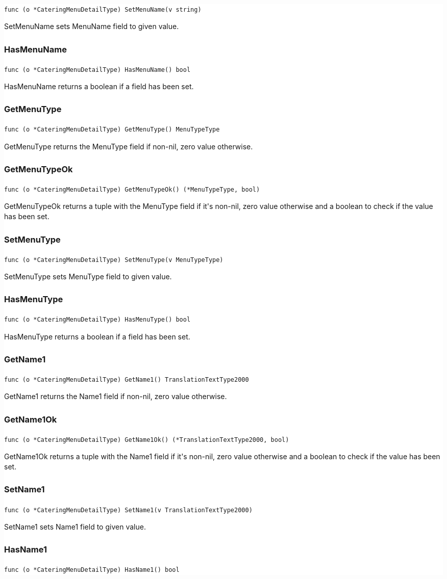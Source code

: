 `func (o *CateringMenuDetailType) SetMenuName(v string)`

SetMenuName sets MenuName field to given value.

### HasMenuName

`func (o *CateringMenuDetailType) HasMenuName() bool`

HasMenuName returns a boolean if a field has been set.

### GetMenuType

`func (o *CateringMenuDetailType) GetMenuType() MenuTypeType`

GetMenuType returns the MenuType field if non-nil, zero value otherwise.

### GetMenuTypeOk

`func (o *CateringMenuDetailType) GetMenuTypeOk() (*MenuTypeType, bool)`

GetMenuTypeOk returns a tuple with the MenuType field if it's non-nil, zero value otherwise
and a boolean to check if the value has been set.

### SetMenuType

`func (o *CateringMenuDetailType) SetMenuType(v MenuTypeType)`

SetMenuType sets MenuType field to given value.

### HasMenuType

`func (o *CateringMenuDetailType) HasMenuType() bool`

HasMenuType returns a boolean if a field has been set.

### GetName1

`func (o *CateringMenuDetailType) GetName1() TranslationTextType2000`

GetName1 returns the Name1 field if non-nil, zero value otherwise.

### GetName1Ok

`func (o *CateringMenuDetailType) GetName1Ok() (*TranslationTextType2000, bool)`

GetName1Ok returns a tuple with the Name1 field if it's non-nil, zero value otherwise
and a boolean to check if the value has been set.

### SetName1

`func (o *CateringMenuDetailType) SetName1(v TranslationTextType2000)`

SetName1 sets Name1 field to given value.

### HasName1

`func (o *CateringMenuDetailType) HasName1() bool`
